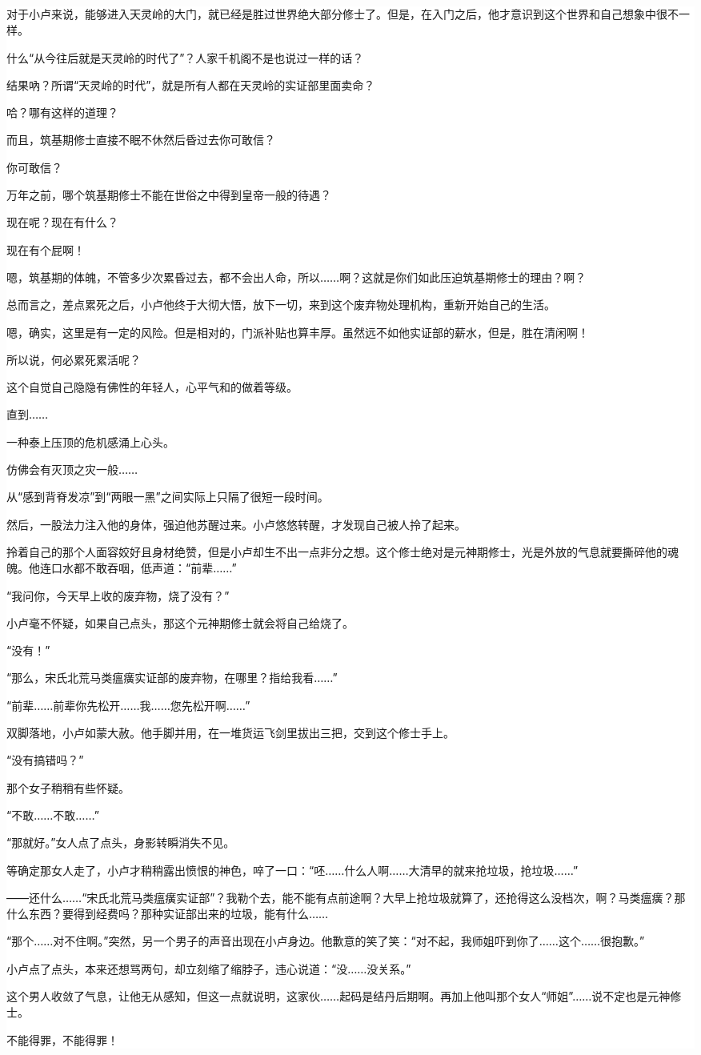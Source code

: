   对于小卢来说，能够进入天灵岭的大门，就已经是胜过世界绝大部分修士了。但是，在入门之后，他才意识到这个世界和自己想象中很不一样。

  什么“从今往后就是天灵岭的时代了”？人家千机阁不是也说过一样的话？

  结果吶？所谓“天灵岭的时代”，就是所有人都在天灵岭的实证部里面卖命？

  哈？哪有这样的道理？

  而且，筑基期修士直接不眠不休然后昏过去你可敢信？

  你可敢信？

  万年之前，哪个筑基期修士不能在世俗之中得到皇帝一般的待遇？

  现在呢？现在有什么？

  现在有个屁啊！

  嗯，筑基期的体魄，不管多少次累昏过去，都不会出人命，所以……啊？这就是你们如此压迫筑基期修士的理由？啊？

  总而言之，差点累死之后，小卢他终于大彻大悟，放下一切，来到这个废弃物处理机构，重新开始自己的生活。

  嗯，确实，这里是有一定的风险。但是相对的，门派补贴也算丰厚。虽然远不如他实证部的薪水，但是，胜在清闲啊！

  所以说，何必累死累活呢？

  这个自觉自己隐隐有佛性的年轻人，心平气和的做着等级。

  直到……

  一种泰上压顶的危机感涌上心头。

  仿佛会有灭顶之灾一般……

  从“感到背脊发凉”到“两眼一黑”之间实际上只隔了很短一段时间。

  然后，一股法力注入他的身体，强迫他苏醒过来。小卢悠悠转醒，才发现自己被人拎了起来。

  拎着自己的那个人面容姣好且身材绝赞，但是小卢却生不出一点非分之想。这个修士绝对是元神期修士，光是外放的气息就要撕碎他的魂魄。他连口水都不敢吞咽，低声道：“前辈……”

  “我问你，今天早上收的废弃物，烧了没有？”

  小卢毫不怀疑，如果自己点头，那这个元神期修士就会将自己给烧了。

  “没有！”

  “那么，宋氏北荒马类瘟癀实证部的废弃物，在哪里？指给我看……”

  “前辈……前辈你先松开……我……您先松开啊……”

  双脚落地，小卢如蒙大赦。他手脚并用，在一堆货运飞剑里拔出三把，交到这个修士手上。

  “没有搞错吗？”

  那个女子稍稍有些怀疑。

  “不敢……不敢……”

  “那就好。”女人点了点头，身影转瞬消失不见。

  等确定那女人走了，小卢才稍稍露出愤恨的神色，啐了一口：“呸……什么人啊……大清早的就来抢垃圾，抢垃圾……”

  ——还什么……“宋氏北荒马类瘟癀实证部”？我勒个去，能不能有点前途啊？大早上抢垃圾就算了，还抢得这么没档次，啊？马类瘟癀？那什么东西？要得到经费吗？那种实证部出来的垃圾，能有什么……

  “那个……对不住啊。”突然，另一个男子的声音出现在小卢身边。他歉意的笑了笑：“对不起，我师姐吓到你了……这个……很抱歉。”

  小卢点了点头，本来还想骂两句，却立刻缩了缩脖子，违心说道：“没……没关系。”

  这个男人收敛了气息，让他无从感知，但这一点就说明，这家伙……起码是结丹后期啊。再加上他叫那个女人“师姐”……说不定也是元神修士。

  不能得罪，不能得罪！
